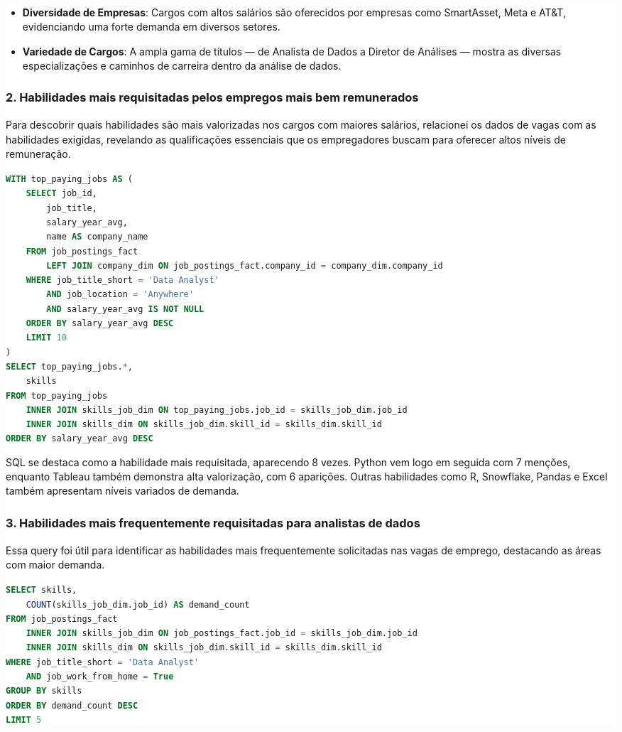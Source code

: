 - **Diversidade de Empresas**: Cargos com altos salários são oferecidos por empresas como SmartAsset, Meta e AT&T, evidenciando uma forte demanda em diversos setores.

- **Variedade de Cargos**: A ampla gama de títulos — de Analista de Dados a Diretor de Análises — mostra as diversas especializações e caminhos de carreira dentro da análise de dados.

### 2. Habilidades mais requisitadas pelos empregos mais bem remunerados
Para descobrir quais habilidades são mais valorizadas nos cargos com maiores salários, relacionei os dados de vagas com as habilidades exigidas, revelando as qualificações essenciais que os empregadores buscam para oferecer altos níveis de remuneração.

```sql
WITH top_paying_jobs AS (
    SELECT job_id,
        job_title,
        salary_year_avg,
        name AS company_name
    FROM job_postings_fact
        LEFT JOIN company_dim ON job_postings_fact.company_id = company_dim.company_id
    WHERE job_title_short = 'Data Analyst'
        AND job_location = 'Anywhere'
        AND salary_year_avg IS NOT NULL
    ORDER BY salary_year_avg DESC
    LIMIT 10
)
SELECT top_paying_jobs.*,
    skills
FROM top_paying_jobs
    INNER JOIN skills_job_dim ON top_paying_jobs.job_id = skills_job_dim.job_id
    INNER JOIN skills_dim ON skills_job_dim.skill_id = skills_dim.skill_id
ORDER BY salary_year_avg DESC
```

SQL se destaca como a habilidade mais requisitada, aparecendo 8 vezes. Python vem logo em seguida com 7 menções, enquanto Tableau também demonstra alta valorização, com 6 aparições. Outras habilidades como R, Snowflake, Pandas e Excel também apresentam níveis variados de demanda.

### 3. Habilidades mais frequentemente requisitadas para analistas de dados

Essa query foi útil para identificar as habilidades mais frequentemente solicitadas nas vagas de emprego, destacando as áreas com maior demanda.

```sql
SELECT skills,
    COUNT(skills_job_dim.job_id) AS demand_count
FROM job_postings_fact
    INNER JOIN skills_job_dim ON job_postings_fact.job_id = skills_job_dim.job_id
    INNER JOIN skills_dim ON skills_job_dim.skill_id = skills_dim.skill_id
WHERE job_title_short = 'Data Analyst'
    AND job_work_from_home = True
GROUP BY skills
ORDER BY demand_count DESC
LIMIT 5
```
